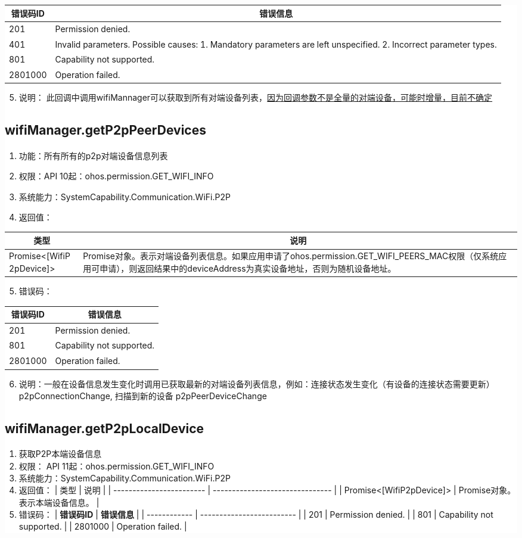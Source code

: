 | **错误码ID** | **错误信息**                                                 |
| ------------ | ------------------------------------------------------------ |
| 201          | Permission denied.                                           |
| 401          | Invalid parameters. Possible causes: 1. Mandatory parameters are left unspecified. 2. Incorrect parameter types. |
| 801          | Capability not supported.                                    |
| 2801000      | Operation failed.                                            |
5. 说明： 此回调中调用wifiMannager可以获取到所有对端设备列表，<u>因为回调参数不是全量的对端设备，可能时增量，目前不确定</u>

## wifiManager.getP2pPeerDevices

1. 功能：所有所有的p2p对端设备信息列表
2. 权限：API 10起：ohos.permission.GET_WIFI_INFO
3. 系统能力：SystemCapability.Communication.WiFi.P2P

4. 返回值：



| 类型                     | 说明                                                         |
| ------------------------ | ------------------------------------------------------------ |
| Promise<[WifiP2pDevice]> | Promise对象。表示对端设备列表信息。如果应用申请了ohos.permission.GET_WIFI_PEERS_MAC权限（仅系统应用可申请），则返回结果中的deviceAddress为真实设备地址，否则为随机设备地址。 |

5. 错误码：

| **错误码ID** | **错误信息**              |
| ------------ | ------------------------- |
| 201          | Permission denied.        |
| 801          | Capability not supported. |
| 2801000      | Operation failed.         |

6. 说明：一般在设备信息发生变化时调用已获取最新的对端设备列表信息，例如：连接状态发生变化（有设备的连接状态需要更新）p2pConnectionChange, 扫描到新的设备 p2pPeerDeviceChange

## wifiManager.getP2pLocalDevice
1.  获取P2P本端设备信息
2. 权限： API 11起：ohos.permission.GET_WIFI_INFO
3. 系统能力：SystemCapability.Communication.WiFi.P2P
4. 返回值： 
   | 类型                     | 说明                            |
   | ------------------------ | ------------------------------- |
   | Promise<[WifiP2pDevice]> | Promise对象。表示本端设备信息。 |
5. 错误码：
   | **错误码ID** | **错误信息**              |
   | ------------ | ------------------------- |
   | 201          | Permission denied.        |
   | 801          | Capability not supported. |
   | 2801000      | Operation failed.         |
